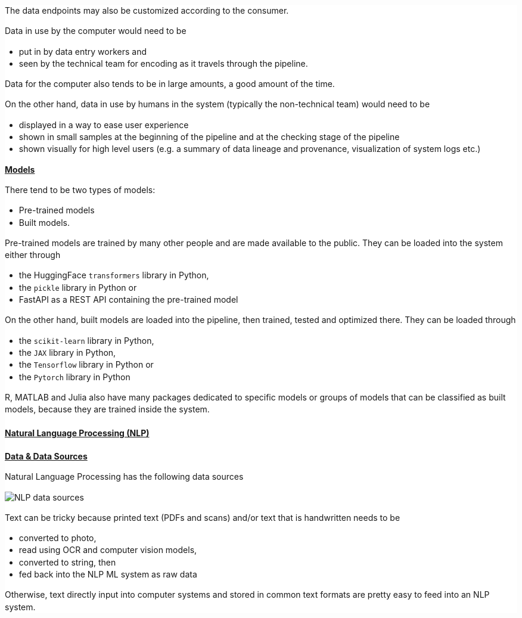 The data endpoints may also be customized according to the consumer.

Data in use by the computer would need to be

* put in by data entry workers and
* seen by the technical team for encoding as it travels through the pipeline.

Data for the computer also tends to be in large amounts, a good amount of the time.

On the other hand, data in use by humans in the system (typically the non-technical team) would need to be

* displayed in a way to ease user experience
* shown in small samples at the beginning of the pipeline and at the checking stage of the pipeline
* shown visually for high level users (e.g. a summary of data lineage and provenance, visualization of system logs etc.)

<u>**Models**</u>

There tend to be two types of models:

* Pre-trained models
* Built models.

Pre-trained models are trained by many other people and are made available to the public. They can be loaded into the system either through

* the HuggingFace `transformers` library in Python,
* the `pickle` library in Python or
* FastAPI as a REST API containing the pre-trained model

On the other hand, built models are loaded into the pipeline, then trained, tested and optimized there. They can be loaded through

* the `scikit-learn` library in Python,
* the `JAX` library in Python,
* the `Tensorflow` library in Python or
* the `Pytorch` library in Python

R, MATLAB and Julia also have many packages dedicated to specific models or groups of models that can be classified as built models, because they are trained inside the system.

#### <u>Natural Language Processing (NLP)</u>

<u>**Data & Data Sources**</u>

Natural Language Processing has the following data sources

![NLP data sources](../images/system4-nlp-sources-50pct.svg)

Text can be tricky because printed text (PDFs and scans) and/or text that is handwritten needs to be

* converted to photo,
* read using OCR and computer vision models,
* converted to string, then
* fed back into the NLP ML system as raw data

Otherwise, text directly input into computer systems and stored in common text formats are pretty easy to feed into an NLP system.
